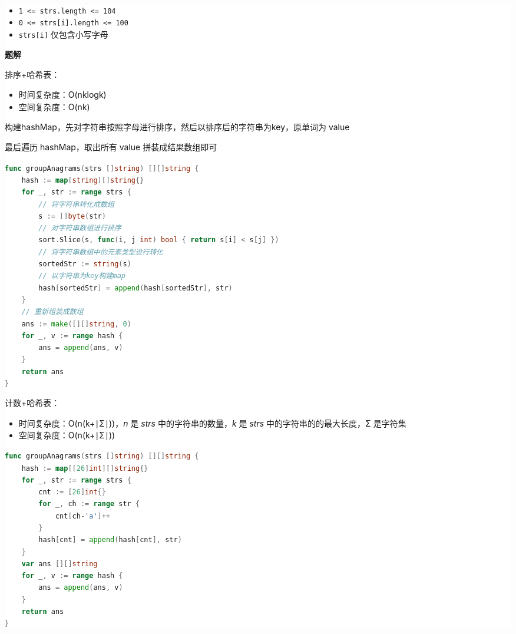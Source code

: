 - `1 <= strs.length <= 104`
- `0 <= strs[i].length <= 100`
- `strs[i]` 仅包含小写字母

**题解**

排序+哈希表：

- 时间复杂度：O(nklogk)
- 空间复杂度：O(nk)

构建hashMap，先对字符串按照字母进行排序，然后以排序后的字符串为key，原单词为 value

最后遍历 hashMap，取出所有 value 拼装成结果数组即可

```go
func groupAnagrams(strs []string) [][]string {
	hash := map[string][]string{}
	for _, str := range strs {
		// 将字符串转化成数组
		s := []byte(str)
		// 对字符串数组进行排序
		sort.Slice(s, func(i, j int) bool { return s[i] < s[j] })
		// 将字符串数组中的元素类型进行转化
		sortedStr := string(s)
		// 以字符串为key构建map
		hash[sortedStr] = append(hash[sortedStr], str)
	}
	// 重新组装成数组
    ans := make([][]string, 0)
	for _, v := range hash {
		ans = append(ans, v)
	}
	return ans
}
```

计数+哈希表：

- 时间复杂度：O(n(k+∣Σ∣))，*n* 是 *strs* 中的字符串的数量，*k* 是 *strs* 中的字符串的的最大长度，Σ 是字符集
- 空间复杂度：O(n(k+∣Σ∣))

```go
func groupAnagrams(strs []string) [][]string {
    hash := map[[26]int][]string{}
    for _, str := range strs {
        cnt := [26]int{}
        for _, ch := range str {
            cnt[ch-'a']++
        }
        hash[cnt] = append(hash[cnt], str)
    }
    var ans [][]string
    for _, v := range hash {
        ans = append(ans, v)
    }
    return ans
}
```
